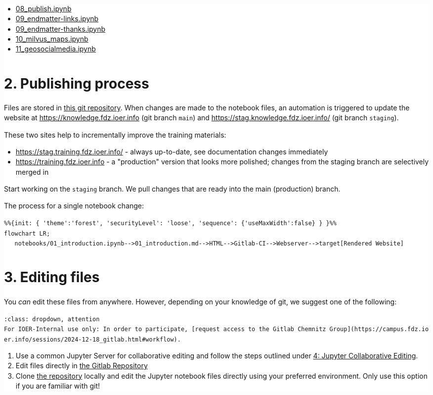 - [08_publish.ipynb](https://gitlab.hrz.tu-chemnitz.de/ioer/fdz/jupyter-book-nfdi4biodiversity/-/blob/main/notebooks/08_publish.ipynb)
- [09_endmatter-links.ipynb](https://gitlab.hrz.tu-chemnitz.de/ioer/fdz/jupyter-book-nfdi4biodiversity/-/blob/main/notebooks/09_endmatter-links.ipynb)
- [09_endmatter-thanks.ipynb](https://gitlab.hrz.tu-chemnitz.de/ioer/fdz/jupyter-book-nfdi4biodiversity/-/blob/main/notebooks/09_endmatter-thanks.ipynb)
- [10_milvus_maps.ipynb](https://gitlab.hrz.tu-chemnitz.de/ioer/fdz/jupyter-book-nfdi4biodiversity/-/blob/main/notebooks/10_milvus_maps.ipynb)
- [11_geosocialmedia.ipynb](https://gitlab.hrz.tu-chemnitz.de/ioer/fdz/jupyter-book-nfdi4biodiversity/-/blob/main/notebooks/11_geosocialmedia.ipynb)


# 2. Publishing process

Files are stored in [this git repository](https://gitlab.hrz.tu-chemnitz.de/ioer/fdz/jupyter-book-nfdi4biodiversity/). When changes are made to the notebook files, an automation is triggered to update the website at https://knowledge.fdz.ioer.info (git branch `main`) and https://stag.knowledge.fdz.ioer.info/ (git branch `staging`).

These two sites help to incrementally improve the training materials:
- https://stag.training.fdz.ioer.info/ - always up-to-date, see documentation changes immediately 
- https://training.fdz.ioer.info - a "production" version that looks more polished; changes from the staging branch are selectively merged in

Start working on the `staging` branch. We pull changes that are ready into the main (production) branch.

The process for a single notebook change:
```mermaid 
%%{init: { 'theme':'forest', 'securityLevel': 'loose', 'sequence': {'useMaxWidth':false} } }%%
flowchart LR;
   notebooks/01_introduction.ipynb-->01_introduction.md-->HTML-->Gitlab-CI-->Webserver-->target[Rendered Website]
```

# 3. Editing files

You _can_ edit these files from anywhere. However, depending on your knowledge of git, we suggest one of the following:

```{admonition} Request access to the Gitlab Chemnitz
:class: dropdown, attention
For IOER-Internal use only: In order to participate, [request access to the Gitlab Chemnitz Group](https://campus.fdz.ioer.info/sessions/2024-12-18_gitlab.html#workflow).
```

1. Use a common Jupyter Server for collaborative editing and follow the steps outlined under [4: Jupyter Collaborative Editing](#jupyter-collaborative-editing).
2. Edit files directly in [the Gitlab Repository](https://gitlab.hrz.tu-chemnitz.de/ioer/fdz/jupyter-book-nfdi4biodiversity/)
3. Clone [the repository](https://gitlab.hrz.tu-chemnitz.de/ioer/fdz/jupyter-book-nfdi4biodiversity/) locally and edit the Jupyter notebook files directly using your preferred environment. Only use this option if you are familiar with git!
